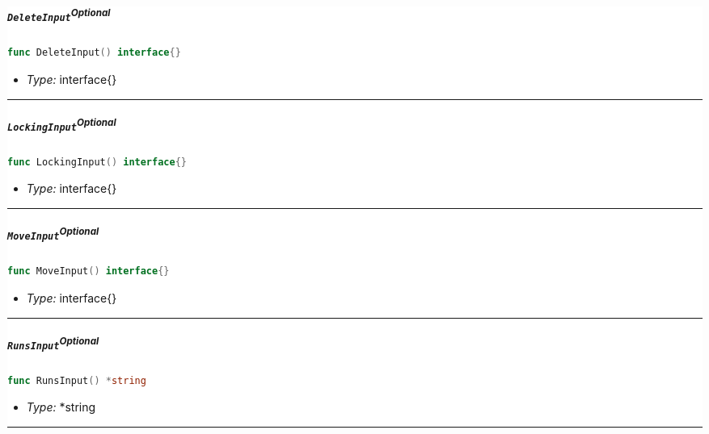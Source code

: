 
##### `DeleteInput`<sup>Optional</sup> <a name="DeleteInput" id="@cdktf/provider-tfe.teamProjectAccess.TeamProjectAccessWorkspaceAccessOutputReference.property.deleteInput"></a>

```go
func DeleteInput() interface{}
```

- *Type:* interface{}

---

##### `LockingInput`<sup>Optional</sup> <a name="LockingInput" id="@cdktf/provider-tfe.teamProjectAccess.TeamProjectAccessWorkspaceAccessOutputReference.property.lockingInput"></a>

```go
func LockingInput() interface{}
```

- *Type:* interface{}

---

##### `MoveInput`<sup>Optional</sup> <a name="MoveInput" id="@cdktf/provider-tfe.teamProjectAccess.TeamProjectAccessWorkspaceAccessOutputReference.property.moveInput"></a>

```go
func MoveInput() interface{}
```

- *Type:* interface{}

---

##### `RunsInput`<sup>Optional</sup> <a name="RunsInput" id="@cdktf/provider-tfe.teamProjectAccess.TeamProjectAccessWorkspaceAccessOutputReference.property.runsInput"></a>

```go
func RunsInput() *string
```

- *Type:* *string

---

